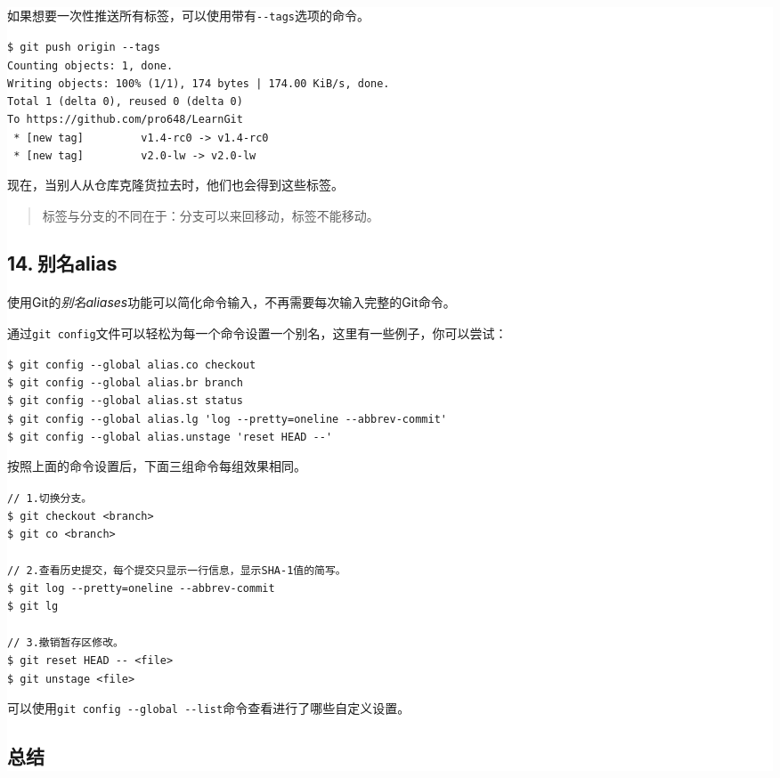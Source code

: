 如果想要一次性推送所有标签，可以使用带有`--tags`选项的命令。

```
$ git push origin --tags
Counting objects: 1, done.
Writing objects: 100% (1/1), 174 bytes | 174.00 KiB/s, done.
Total 1 (delta 0), reused 0 (delta 0)
To https://github.com/pro648/LearnGit
 * [new tag]         v1.4-rc0 -> v1.4-rc0
 * [new tag]         v2.0-lw -> v2.0-lw
```

现在，当别人从仓库克隆货拉去时，他们也会得到这些标签。

> 标签与分支的不同在于：分支可以来回移动，标签不能移动。

<a id="14">

</a>

## 14. 别名alias

使用Git的*别名aliases*功能可以简化命令输入，不再需要每次输入完整的Git命令。

通过`git config`文件可以轻松为每一个命令设置一个别名，这里有一些例子，你可以尝试：

```
$ git config --global alias.co checkout
$ git config --global alias.br branch
$ git config --global alias.st status
$ git config --global alias.lg 'log --pretty=oneline --abbrev-commit'
$ git config --global alias.unstage 'reset HEAD --'
```

按照上面的命令设置后，下面三组命令每组效果相同。

```
// 1.切换分支。
$ git checkout <branch>
$ git co <branch>

// 2.查看历史提交，每个提交只显示一行信息，显示SHA-1值的简写。
$ git log --pretty=oneline --abbrev-commit
$ git lg

// 3.撤销暂存区修改。
$ git reset HEAD -- <file>
$ git unstage <file>
```

可以使用`git config --global --list`命令查看进行了哪些自定义设置。

<a id="总结">

</a>

## 总结
